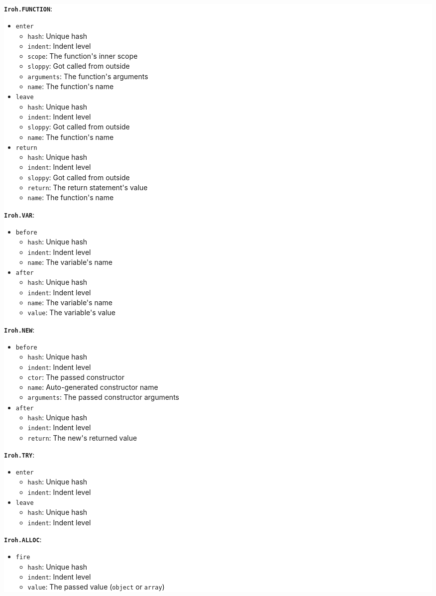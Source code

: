 **``Iroh.FUNCTION``**:
 * ``enter``
    * ``hash``: Unique hash
    * ``indent``: Indent level
    * ``scope``: The function's inner scope
    * ``sloppy``: Got called from outside
    * ``arguments``: The function's arguments
    * ``name``: The function's name
 * ``leave``
    * ``hash``: Unique hash
    * ``indent``: Indent level
    * ``sloppy``: Got called from outside
    * ``name``: The function's name
 * ``return``
    * ``hash``: Unique hash
    * ``indent``: Indent level
    * ``sloppy``: Got called from outside
    * ``return``: The return statement's value
    * ``name``: The function's name

**``Iroh.VAR``**:
 * ``before``
    * ``hash``: Unique hash
    * ``indent``: Indent level
    * ``name``: The variable's name
 * ``after``
    * ``hash``: Unique hash
    * ``indent``: Indent level
    * ``name``: The variable's name
    * ``value``: The variable's value

**``Iroh.NEW``**:
 * ``before``
    * ``hash``: Unique hash
    * ``indent``: Indent level
    * ``ctor``: The passed constructor
    * ``name``: Auto-generated constructor name
    * ``arguments``: The passed constructor arguments
 * ``after``
    * ``hash``: Unique hash
    * ``indent``: Indent level
    * ``return``: The new's returned value

**``Iroh.TRY``**:
 * ``enter``
    * ``hash``: Unique hash
    * ``indent``: Indent level
 * ``leave``
    * ``hash``: Unique hash
    * ``indent``: Indent level

**``Iroh.ALLOC``**:
 * ``fire``
    * ``hash``: Unique hash
    * ``indent``: Indent level
    * ``value``: The passed value (``object`` or ``array``)
